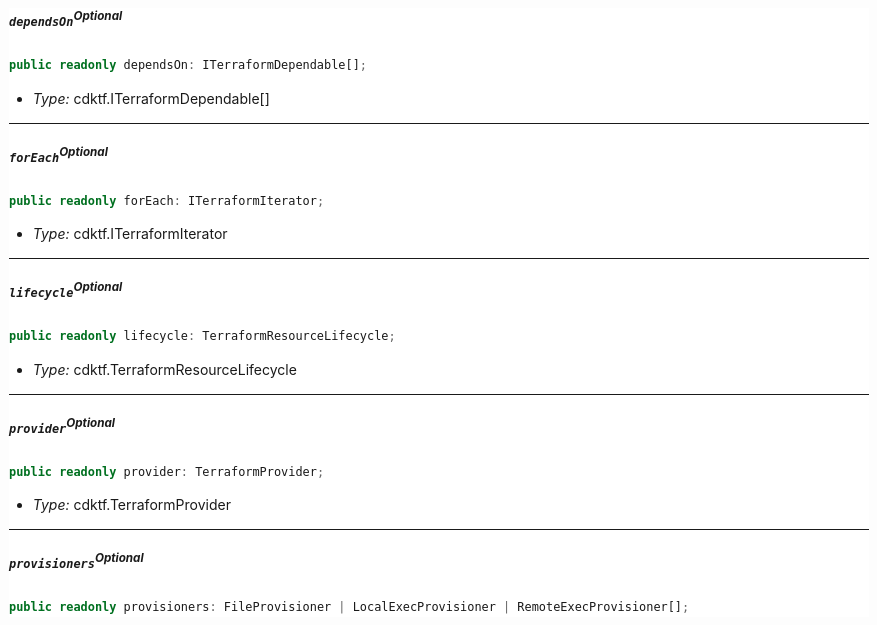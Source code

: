 ##### `dependsOn`<sup>Optional</sup> <a name="dependsOn" id="@ithings/cdktf-provider-openstack.dataOpenstackNetworkingAddressscopeV2.DataOpenstackNetworkingAddressscopeV2Config.property.dependsOn"></a>

```typescript
public readonly dependsOn: ITerraformDependable[];
```

- *Type:* cdktf.ITerraformDependable[]

---

##### `forEach`<sup>Optional</sup> <a name="forEach" id="@ithings/cdktf-provider-openstack.dataOpenstackNetworkingAddressscopeV2.DataOpenstackNetworkingAddressscopeV2Config.property.forEach"></a>

```typescript
public readonly forEach: ITerraformIterator;
```

- *Type:* cdktf.ITerraformIterator

---

##### `lifecycle`<sup>Optional</sup> <a name="lifecycle" id="@ithings/cdktf-provider-openstack.dataOpenstackNetworkingAddressscopeV2.DataOpenstackNetworkingAddressscopeV2Config.property.lifecycle"></a>

```typescript
public readonly lifecycle: TerraformResourceLifecycle;
```

- *Type:* cdktf.TerraformResourceLifecycle

---

##### `provider`<sup>Optional</sup> <a name="provider" id="@ithings/cdktf-provider-openstack.dataOpenstackNetworkingAddressscopeV2.DataOpenstackNetworkingAddressscopeV2Config.property.provider"></a>

```typescript
public readonly provider: TerraformProvider;
```

- *Type:* cdktf.TerraformProvider

---

##### `provisioners`<sup>Optional</sup> <a name="provisioners" id="@ithings/cdktf-provider-openstack.dataOpenstackNetworkingAddressscopeV2.DataOpenstackNetworkingAddressscopeV2Config.property.provisioners"></a>

```typescript
public readonly provisioners: FileProvisioner | LocalExecProvisioner | RemoteExecProvisioner[];
```
